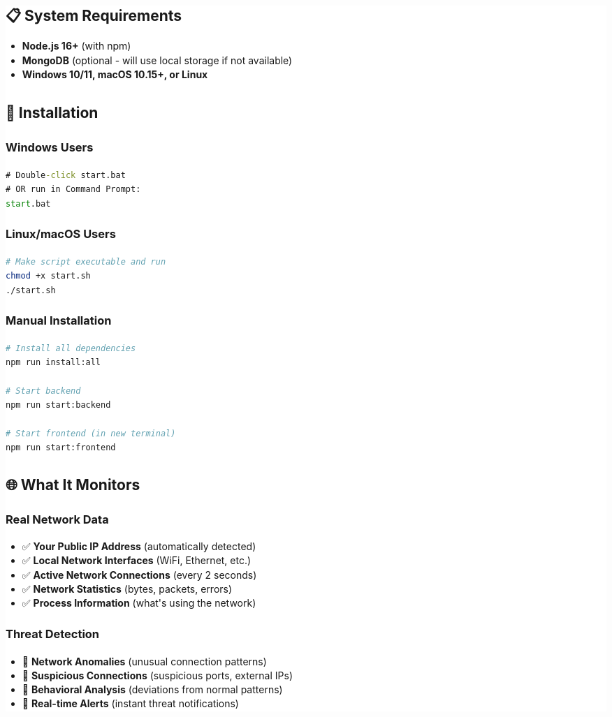 ## 📋 **System Requirements**

- **Node.js 16+** (with npm)
- **MongoDB** (optional - will use local storage if not available)
- **Windows 10/11, macOS 10.15+, or Linux**

## 🔧 **Installation**

### **Windows Users**
```cmd
# Double-click start.bat
# OR run in Command Prompt:
start.bat
```

### **Linux/macOS Users**
```bash
# Make script executable and run
chmod +x start.sh
./start.sh
```

### **Manual Installation**
```bash
# Install all dependencies
npm run install:all

# Start backend
npm run start:backend

# Start frontend (in new terminal)
npm run start:frontend
```

## 🌐 **What It Monitors**

### **Real Network Data**
- ✅ **Your Public IP Address** (automatically detected)
- ✅ **Local Network Interfaces** (WiFi, Ethernet, etc.)
- ✅ **Active Network Connections** (every 2 seconds)
- ✅ **Network Statistics** (bytes, packets, errors)
- ✅ **Process Information** (what's using the network)

### **Threat Detection**
- 🚨 **Network Anomalies** (unusual connection patterns)
- 🚨 **Suspicious Connections** (suspicious ports, external IPs)
- 🚨 **Behavioral Analysis** (deviations from normal patterns)
- 🚨 **Real-time Alerts** (instant threat notifications)
